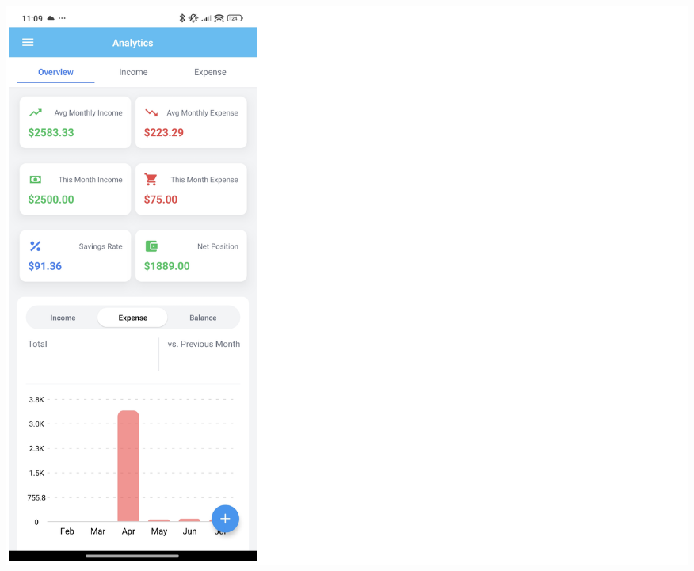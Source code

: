 <img src="https://github.com/TimLinCa/SimpFi/blob/master/assets/readme/Analyse/Analyse-Expense.jpg?raw=true" alt="Logo" width="320" height="700">